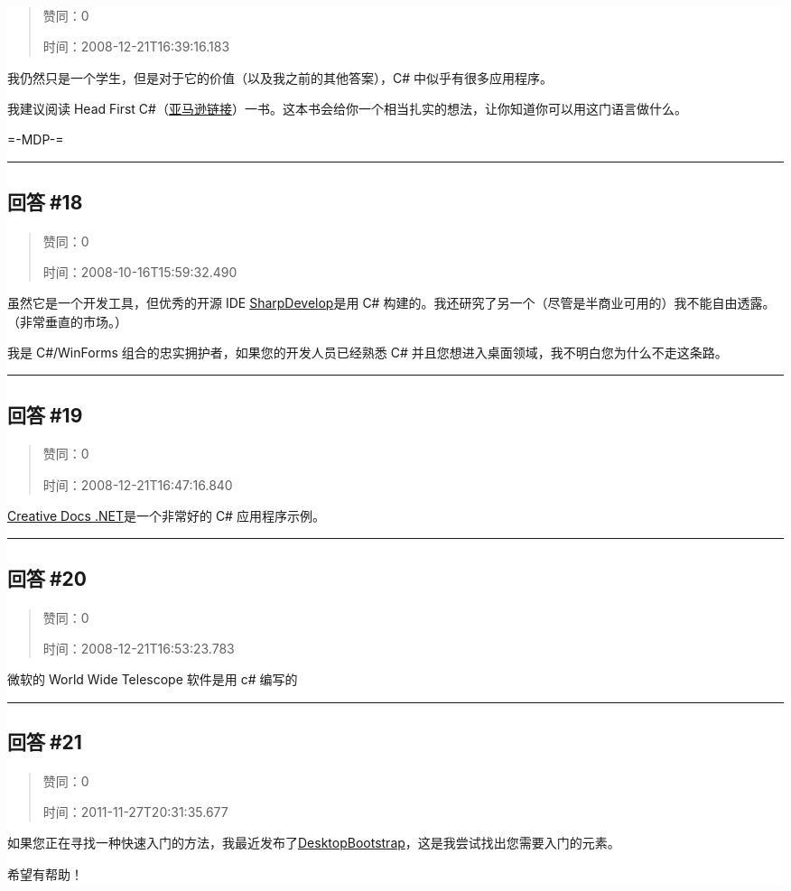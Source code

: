 > 赞同：0
> 
> 时间：2008-12-21T16:39:16.183

我仍然只是一个学生，但是对于它的价值（以及我之前的其他答案），C# 中似乎有很多应用程序。

我建议阅读 Head First C#（[亚马逊链接](https://rads.stackoverflow.com/amzn/click/com/0596514824 "Amazon.com 上的 HeadFirst C#")）一书。这本书会给你一个相当扎实的想法，让你知道你可以用这门语言做什么。

=-MDP-=

* * *

## 回答 #18

> 赞同：0
> 
> 时间：2008-10-16T15:59:32.490

虽然它是一个开发工具，但优秀的开源 IDE [SharpDevelop](http://www.icsharpcode.net/OpenSource/SD/Download/)是用 C# 构建的。我还研究了另一个（尽管是半商业可用的）我不能自由透露。（非常垂直的市场。）

我是 C#/WinForms 组合的忠实拥护者，如果您的开发人员已经熟悉 C# 并且您想进入桌面领域，我不明白您为什么不走这条路。

* * *

## 回答 #19

> 赞同：0
> 
> 时间：2008-12-21T16:47:16.840

[Creative Docs .NET](http://www.creativedocs.net)是一个非常好的 C# 应用程序示例。

* * *

## 回答 #20

> 赞同：0
> 
> 时间：2008-12-21T16:53:23.783

微软的 World Wide Telescope 软件是用 c# 编写的

* * *

## 回答 #21

> 赞同：0
> 
> 时间：2011-11-27T20:31:35.677

如果您正在寻找一种快速入门的方法，我最近发布了[DesktopBootstrap](https://github.com/adamsmith/DesktopBootstrap "桌面引导")，这是我尝试找出您需要入门的元素。

希望有帮助！
